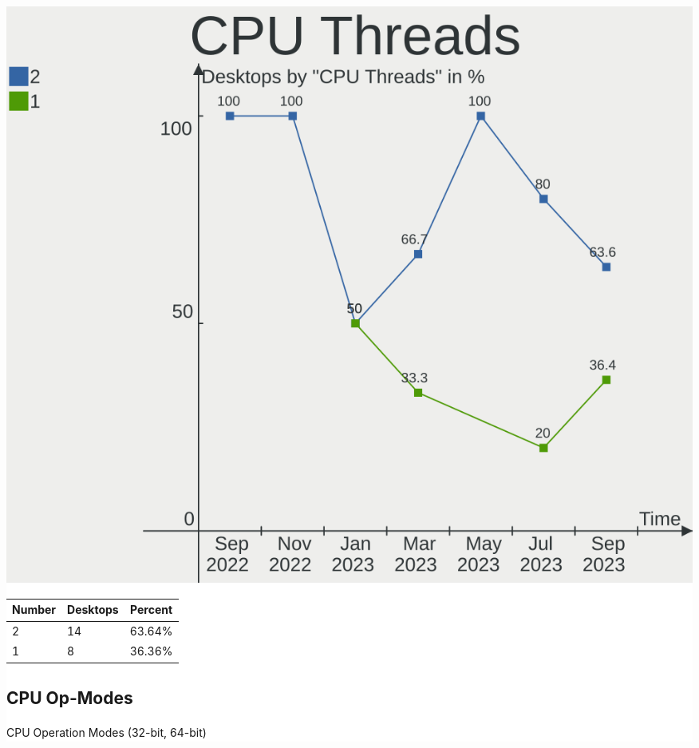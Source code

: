 ![CPU Threads](./images/line_chart/cpu_threads.svg)

| Number | Desktops | Percent |
|--------|----------|---------|
| 2      | 14       | 63.64%  |
| 1      | 8        | 36.36%  |

CPU Op-Modes
------------

CPU Operation Modes (32-bit, 64-bit)
